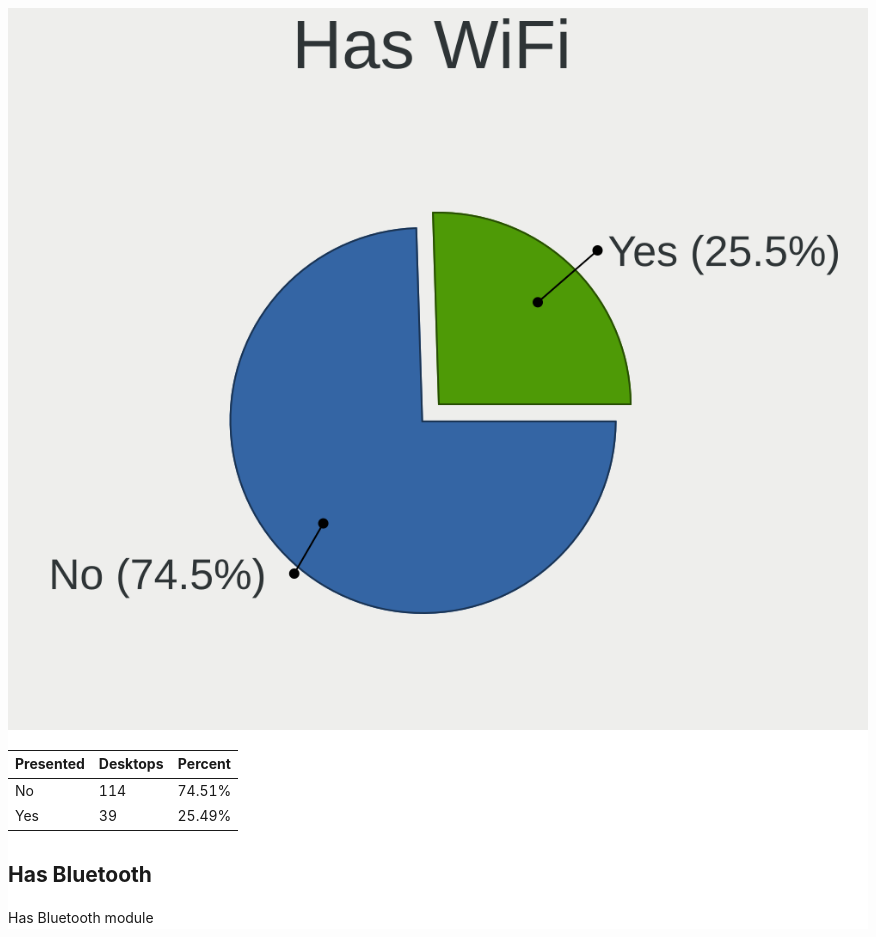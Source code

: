 ![Has WiFi](./images/pie_chart_bsd/node_has_wifi.svg)


| Presented | Desktops | Percent |
|-----------|----------|---------|
| No        | 114      | 74.51%  |
| Yes       | 39       | 25.49%  |

Has Bluetooth
-------------

Has Bluetooth module
